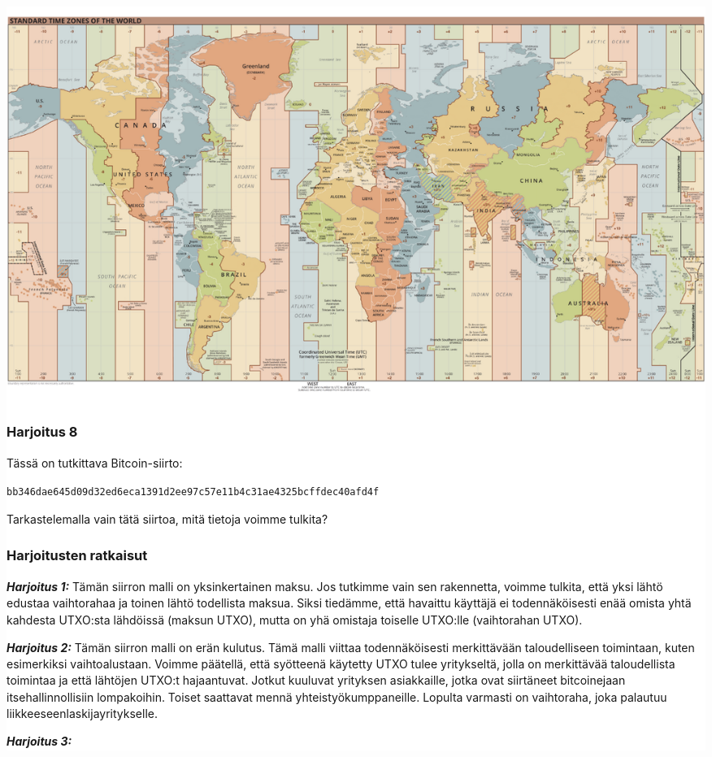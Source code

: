 ![BTC204](assets/notext/35/2.webp)

### Harjoitus 8

Tässä on tutkittava Bitcoin-siirto:

```plaintext
bb346dae645d09d32ed6eca1391d2ee97c57e11b4c31ae4325bcffdec40afd4f
```

Tarkastelemalla vain tätä siirtoa, mitä tietoja voimme tulkita?

### Harjoitusten ratkaisut

**_Harjoitus 1:_**
Tämän siirron malli on yksinkertainen maksu. Jos tutkimme vain sen rakennetta, voimme tulkita, että yksi lähtö edustaa vaihtorahaa ja toinen lähtö todellista maksua. Siksi tiedämme, että havaittu käyttäjä ei todennäköisesti enää omista yhtä kahdesta UTXO:sta lähdöissä (maksun UTXO), mutta on yhä omistaja toiselle UTXO:lle (vaihtorahan UTXO).

**_Harjoitus 2:_**
Tämän siirron malli on erän kulutus. Tämä malli viittaa todennäköisesti merkittävään taloudelliseen toimintaan, kuten esimerkiksi vaihtoalustaan. Voimme päätellä, että syötteenä käytetty UTXO tulee yritykseltä, jolla on merkittävää taloudellista toimintaa ja että lähtöjen UTXO:t hajaantuvat. Jotkut kuuluvat yrityksen asiakkaille, jotka ovat siirtäneet bitcoinejaan itsehallinnollisiin lompakoihin. Toiset saattavat mennä yhteistyökumppaneille. Lopulta varmasti on vaihtoraha, joka palautuu liikkeeseenlaskijayritykselle.

**_Harjoitus 3:_**
